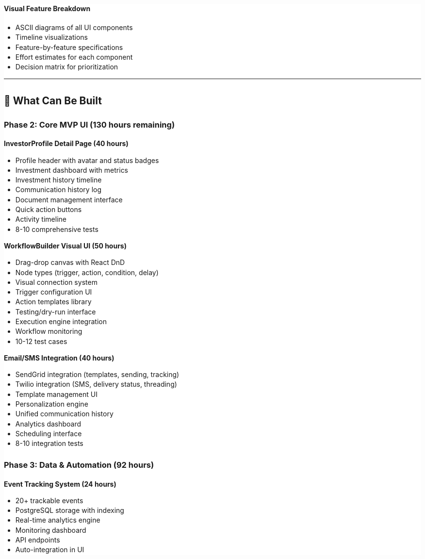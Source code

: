 #### Visual Feature Breakdown
- ASCII diagrams of all UI components
- Timeline visualizations
- Feature-by-feature specifications
- Effort estimates for each component
- Decision matrix for prioritization

---

## 🚀 What Can Be Built

### Phase 2: Core MVP UI (130 hours remaining)

**InvestorProfile Detail Page (40 hours)**
- Profile header with avatar and status badges
- Investment dashboard with metrics
- Investment history timeline
- Communication history log
- Document management interface
- Quick action buttons
- Activity timeline
- 8-10 comprehensive tests

**WorkflowBuilder Visual UI (50 hours)**
- Drag-drop canvas with React DnD
- Node types (trigger, action, condition, delay)
- Visual connection system
- Trigger configuration UI
- Action templates library
- Testing/dry-run interface
- Execution engine integration
- Workflow monitoring
- 10-12 test cases

**Email/SMS Integration (40 hours)**
- SendGrid integration (templates, sending, tracking)
- Twilio integration (SMS, delivery status, threading)
- Template management UI
- Personalization engine
- Unified communication history
- Analytics dashboard
- Scheduling interface
- 8-10 integration tests

### Phase 3: Data & Automation (92 hours)

**Event Tracking System (24 hours)**
- 20+ trackable events
- PostgreSQL storage with indexing
- Real-time analytics engine
- Monitoring dashboard
- API endpoints
- Auto-integration in UI
